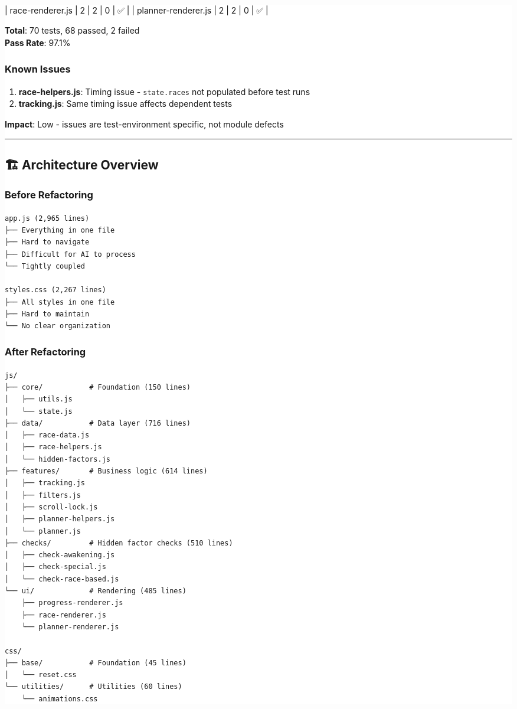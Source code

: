 | race-renderer.js | 2 | 2 | 0 | ✅ |
| planner-renderer.js | 2 | 2 | 0 | ✅ |

**Total**: 70 tests, 68 passed, 2 failed  
**Pass Rate**: 97.1%

### Known Issues
1. **race-helpers.js**: Timing issue - `state.races` not populated before test runs
2. **tracking.js**: Same timing issue affects dependent tests

**Impact**: Low - issues are test-environment specific, not module defects

---

## 🏗️ Architecture Overview

### Before Refactoring
```
app.js (2,965 lines)
├── Everything in one file
├── Hard to navigate
├── Difficult for AI to process
└── Tightly coupled

styles.css (2,267 lines)
├── All styles in one file
├── Hard to maintain
└── No clear organization
```

### After Refactoring
```
js/
├── core/           # Foundation (150 lines)
│   ├── utils.js
│   └── state.js
├── data/           # Data layer (716 lines)
│   ├── race-data.js
│   ├── race-helpers.js
│   └── hidden-factors.js
├── features/       # Business logic (614 lines)
│   ├── tracking.js
│   ├── filters.js
│   ├── scroll-lock.js
│   ├── planner-helpers.js
│   └── planner.js
├── checks/         # Hidden factor checks (510 lines)
│   ├── check-awakening.js
│   ├── check-special.js
│   └── check-race-based.js
└── ui/             # Rendering (485 lines)
    ├── progress-renderer.js
    ├── race-renderer.js
    └── planner-renderer.js

css/
├── base/           # Foundation (45 lines)
│   └── reset.css
└── utilities/      # Utilities (60 lines)
    └── animations.css
```

